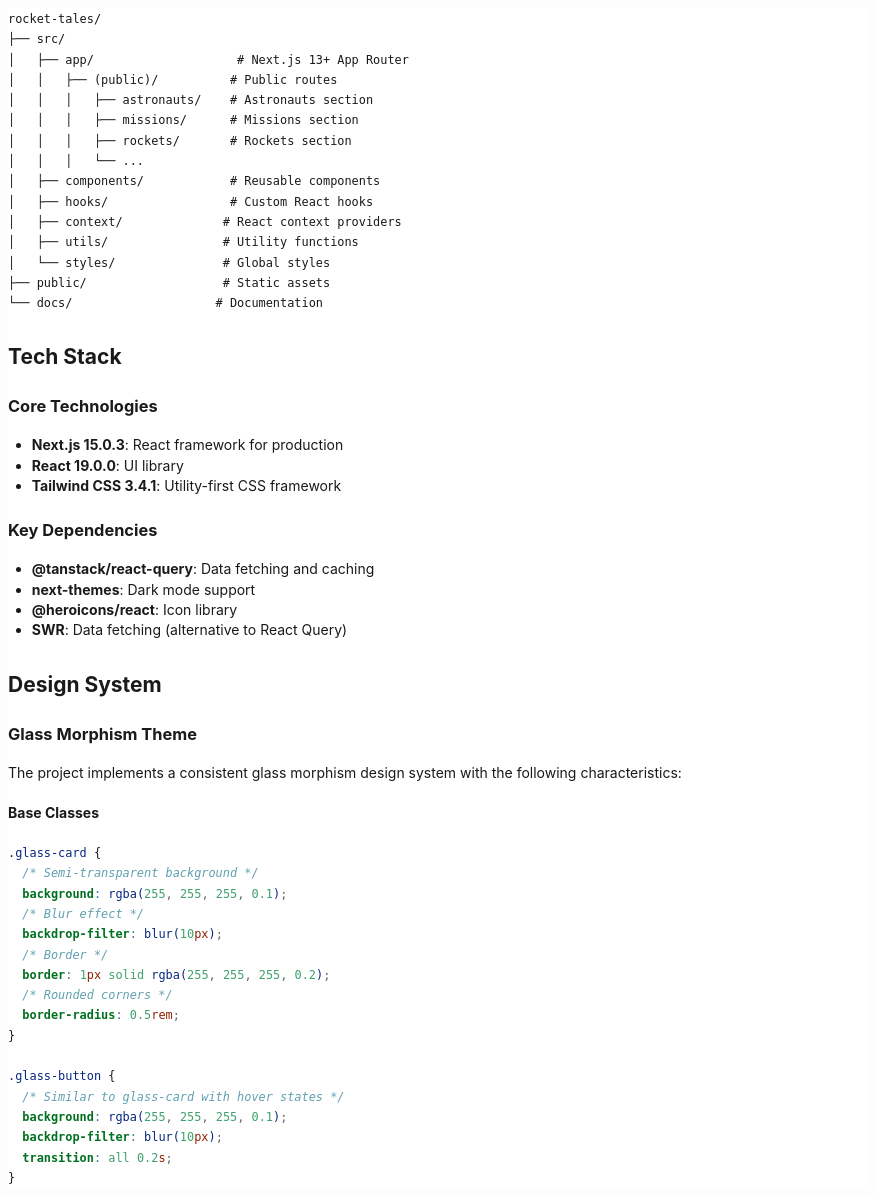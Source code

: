 ```
rocket-tales/
├── src/
│   ├── app/                    # Next.js 13+ App Router
│   │   ├── (public)/          # Public routes
│   │   │   ├── astronauts/    # Astronauts section
│   │   │   ├── missions/      # Missions section
│   │   │   ├── rockets/       # Rockets section
│   │   │   └── ...
│   ├── components/            # Reusable components
│   ├── hooks/                 # Custom React hooks
│   ├── context/              # React context providers
│   ├── utils/                # Utility functions
│   └── styles/               # Global styles
├── public/                   # Static assets
└── docs/                    # Documentation
```

## Tech Stack

### Core Technologies
- **Next.js 15.0.3**: React framework for production
- **React 19.0.0**: UI library
- **Tailwind CSS 3.4.1**: Utility-first CSS framework

### Key Dependencies
- **@tanstack/react-query**: Data fetching and caching
- **next-themes**: Dark mode support
- **@heroicons/react**: Icon library
- **SWR**: Data fetching (alternative to React Query)

## Design System

### Glass Morphism Theme
The project implements a consistent glass morphism design system with the following characteristics:

#### Base Classes
```css
.glass-card {
  /* Semi-transparent background */
  background: rgba(255, 255, 255, 0.1);
  /* Blur effect */
  backdrop-filter: blur(10px);
  /* Border */
  border: 1px solid rgba(255, 255, 255, 0.2);
  /* Rounded corners */
  border-radius: 0.5rem;
}

.glass-button {
  /* Similar to glass-card with hover states */
  background: rgba(255, 255, 255, 0.1);
  backdrop-filter: blur(10px);
  transition: all 0.2s;
}
```
